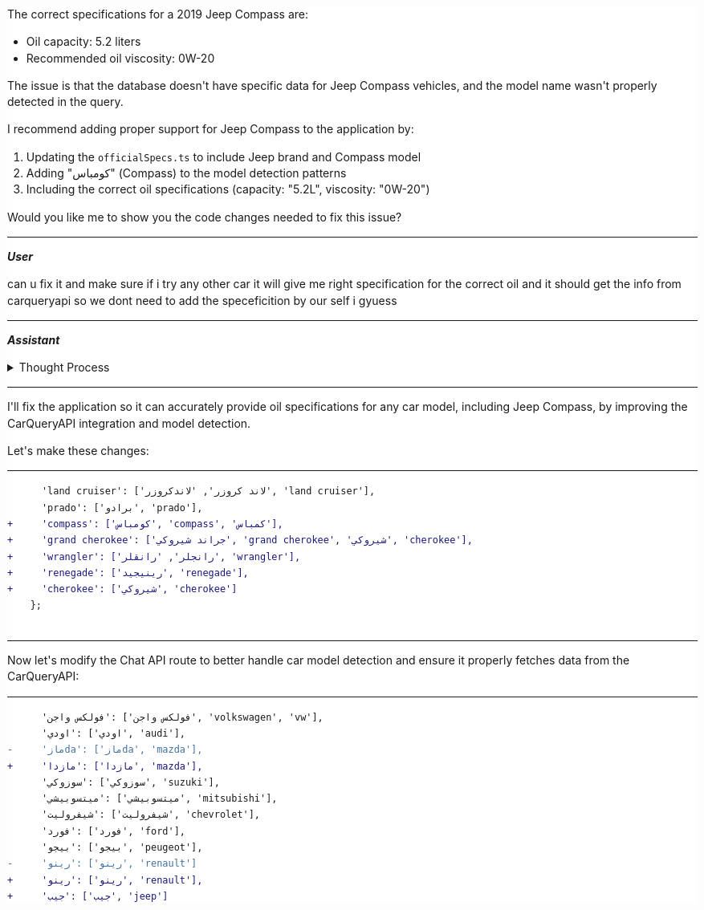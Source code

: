 The correct specifications for a 2019 Jeep Compass are:
- Oil capacity: 5.2 liters
- Recommended oil viscosity: 0W-20

The issue is that the database doesn't have specific data for Jeep Compass vehicles, and the model name wasn't properly detected in the query.

I recommend adding proper support for Jeep Compass to the application by:

1. Updating the `officialSpecs.ts` to include Jeep brand and Compass model
2. Adding "كومباس" (Compass) to the model detection patterns
3. Including the correct oil specifications (capacity: "5.2L", viscosity: "0W-20")

Would you like me to show you the code changes needed to fix this issue?

---

_**User**_

can u fix it and make sure if i try any other car it will give me right specification for the correct oil
and it should get the info from carqueryapi so we dont need to add the speceficition by our self i gyuess

---

_**Assistant**_

<think><details><summary>Thought Process</summary></details></think>

---

I'll fix the application so it can accurately provide oil specifications for any car model, including Jeep Compass, by improving the CarQueryAPI integration and model detection.

Let's make these changes:

---

```diff
      'land cruiser': ['لاند كروزر', 'لاندكروزر', 'land cruiser'],
      'prado': ['برادو', 'prado'],
+     'compass': ['كومباس', 'compass', 'كمباس'],
+     'grand cherokee': ['جراند شيروكي', 'grand cherokee', 'شيروكي', 'cherokee'],
+     'wrangler': ['رانجلر', 'رانقلر', 'wrangler'],
+     'renegade': ['رينيجيد', 'renegade'],
+     'cherokee': ['شيروكي', 'cherokee']
    };
    
```

---

Now let's modify the Chat API route to better handle car model detection and ensure it properly fetches data from the CarQueryAPI:

---

```diff
      'فولكس واجن': ['فولكس واجن', 'volkswagen', 'vw'],
      'اودي': ['اودي', 'audi'],
-     'مازda': ['مازda', 'mazda'],
+     'مازدا': ['مازدا', 'mazda'],
      'سوزوكي': ['سوزوكي', 'suzuki'],
      'ميتسوبيشي': ['ميتسوبيشي', 'mitsubishi'],
      'شيفروليت': ['شيفروليت', 'chevrolet'],
      'فورد': ['فورد', 'ford'],
      'بيجو': ['بيجو', 'peugeot'],
-     'رينو': ['رينو', 'renault']
+     'رينو': ['رينو', 'renault'],
+     'جيب': ['جيب', 'jeep']
```